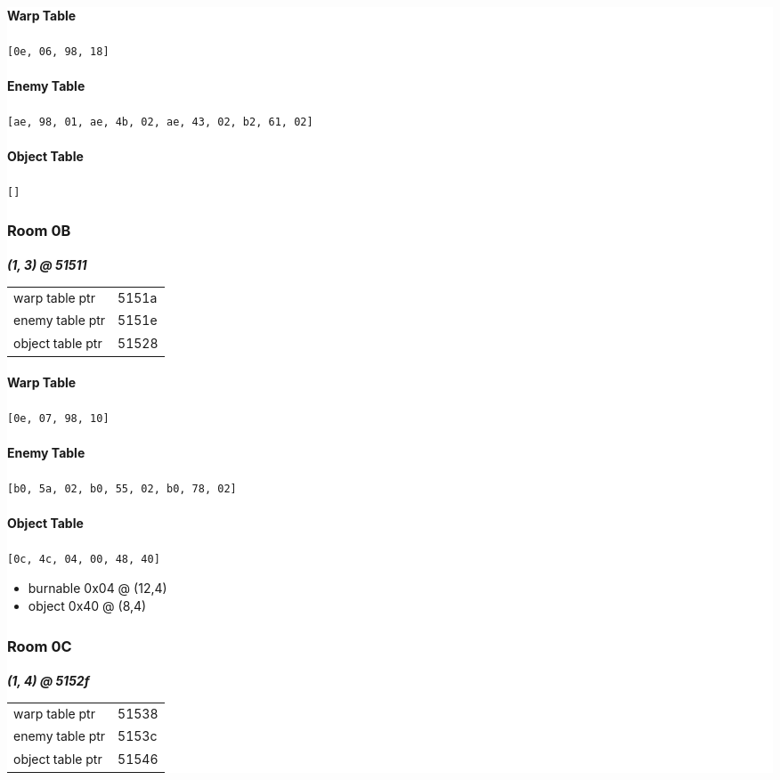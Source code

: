 #### Warp Table

```
[0e, 06, 98, 18]
```

#### Enemy Table

```
[ae, 98, 01, ae, 4b, 02, ae, 43, 02, b2, 61, 02]
```

#### Object Table

```
[]
```


### Room 0B

 ***(1, 3) @ 51511***

| | |
|-|-|
| warp table ptr | 5151a |
| enemy table ptr | 5151e |
| object table ptr | 51528 |

#### Warp Table

```
[0e, 07, 98, 10]
```

#### Enemy Table

```
[b0, 5a, 02, b0, 55, 02, b0, 78, 02]
```

#### Object Table

```
[0c, 4c, 04, 00, 48, 40]
```

- burnable 0x04 @ (12,4)
- object 0x40 @ (8,4)

### Room 0C

 ***(1, 4) @ 5152f***

| | |
|-|-|
| warp table ptr | 51538 |
| enemy table ptr | 5153c |
| object table ptr | 51546 |
